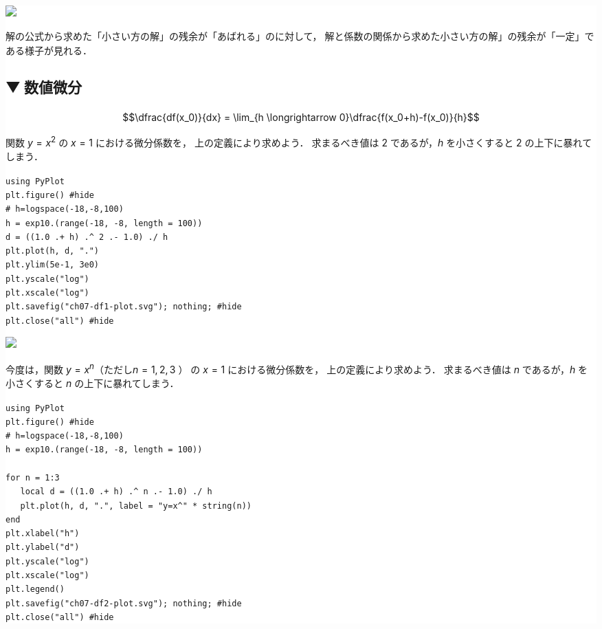 ![](ch07-quad3-plot.svg)

解の公式から求めた「小さい方の解」の残余が「あばれる」のに対して，
解と係数の関係から求めた小さい方の解」の残余が「一定」である様子が見れる．


## ▼ 数値微分

```math
\dfrac{df(x_0)}{dx} = \lim_{h \longrightarrow 0}\dfrac{f(x_0+h)-f(x_0)}{h}
```

関数 $y=x^2$ の $x=1$ における微分係数を，
上の定義により求めよう．
求まるべき値は $2$ であるが，$h$ を小さくすると $2$ の上下に暴れてしまう．


```@example ch000
using PyPlot
plt.figure() #hide
# h=logspace(-18,-8,100)
h = exp10.(range(-18, -8, length = 100))
d = ((1.0 .+ h) .^ 2 .- 1.0) ./ h
plt.plot(h, d, ".")
plt.ylim(5e-1, 3e0)
plt.yscale("log")
plt.xscale("log")
plt.savefig("ch07-df1-plot.svg"); nothing; #hide
plt.close("all") #hide
```

![](ch07-df1-plot.svg)

今度は，関数 $y=x^n$（ただし$n = 1, 2, 3$ ） の $x=1$ における微分係数を，
上の定義により求めよう．
求まるべき値は $n$ であるが，$h$ を小さくすると $n$ の上下に暴れてしまう．

```@example ch000
using PyPlot
plt.figure() #hide
# h=logspace(-18,-8,100)
h = exp10.(range(-18, -8, length = 100))

for n = 1:3
   local d = ((1.0 .+ h) .^ n .- 1.0) ./ h
   plt.plot(h, d, ".", label = "y=x^" * string(n))
end
plt.xlabel("h")
plt.ylabel("d")
plt.yscale("log")
plt.xscale("log")
plt.legend()
plt.savefig("ch07-df2-plot.svg"); nothing; #hide
plt.close("all") #hide
```
